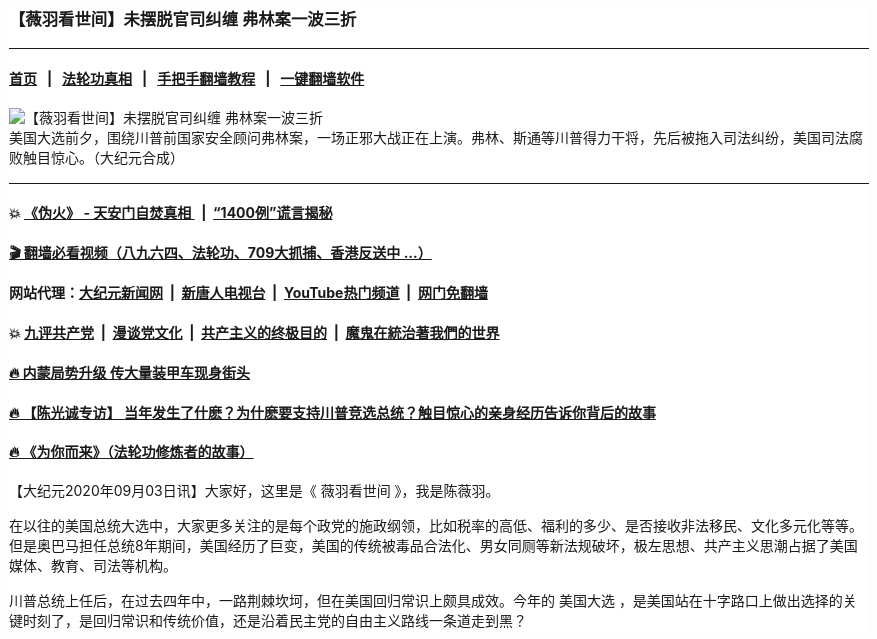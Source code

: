 ### 【薇羽看世间】未摆脱官司纠缠 弗林案一波三折
------------------------

#### [首页](https://github.com/gfw-breaker/banned-news3/blob/master/README.md) &nbsp;&nbsp;|&nbsp;&nbsp; [法轮功真相](https://github.com/begood0513/basic/blob/master/README.md)  &nbsp;&nbsp;|&nbsp;&nbsp; [手把手翻墙教程](https://github.com/gfw-breaker/guides/wiki)  &nbsp;&nbsp;|&nbsp;&nbsp; [一键翻墙软件](https://github.com/gfw-breaker/nogfw/blob/master/README.md)  



<div><img alt="【薇羽看世间】未摆脱官司纠缠 弗林案一波三折" class="attachment-djy_600_400 size-djy_600_400 wp-post-image" src="https://i.epochtimes.com/assets/uploads/2020/09/ffbd231a3b8e048465f7050dfce83b03-600x400.jpg"/>
<div class="caption">
 美国大选前夕，围绕川普前国家安全顾问弗林案，一场正邪大战正在上演。弗林、斯通等川普得力干将，先后被拖入司法纠纷，美国司法腐败触目惊心。（大纪元合成）
</div></div><hr/>

#### 💥 [《伪火》 - 天安门自焚真相 ](http://141.164.61.70:10000/videos/blog/weihuo.html)&nbsp; |&nbsp; [“1400例”谎言揭秘  ](http://141.164.61.70:10000/videos/blog/jiexi1400.html)

#### [ 🎬  翻墙必看视频（八九六四、法轮功、709大抓捕、香港反送中 ...）](https://github.com/gfw-breaker/banned-news3/blob/master/pages/link4.md)

#### 网站代理：[大纪元新闻网](http://167.172.10.89:10080/gb/) &nbsp;|&nbsp; [新唐人电视台](http://167.172.10.89:8808/gb/)  &nbsp;|&nbsp; [YouTube热门频道](http://167.172.10.89/youtube.html) &nbsp;|&nbsp; [网门免翻墙](http://167.172.10.89:11000/show.aspx?name=ogHome)

#### 💥 [九评共产党](http://141.164.61.70:10000/videos/res/jiuping/)&nbsp; |&nbsp; [漫谈党文化](http://141.164.61.70:10000/videos/res/mtdwh/)&nbsp; |&nbsp; [共产主义的终极目的](http://141.164.61.70:10000/videos/res/zjmd/)&nbsp; |&nbsp; [魔鬼在統治著我們的世界](http://141.164.61.70:10000/videos/res/TheSpecter/)  

#### [ 🔥  内蒙局势升级 传大量装甲车现身街头](http://141.164.61.70:10000/videos/news/0903.html)

#### [ 🔥  【陈光诚专访】 当年发生了什麽？为什麽要支持川普竞选总统？触目惊心的亲身经历告诉你背后的故事](http://141.164.61.70:10000/videos/news/cgc02.html)

#### [ 🔥  《为你而来》（法轮功修炼者的故事）](http://141.164.61.70:10000/videos/news/ComingForYou.html)

<div><p>
 【大纪元2020年09月03日讯】大家好，这里是《
 <ok href="https://www.epochtimes.com/gb/tag/%E8%96%87%E7%BE%BD%E7%9C%8B%E4%B8%96%E9%97%B4.html">
  薇羽看世间
 </ok>
 》，我是陈薇羽。
</p>
<p>
 在以往的美国总统大选中，大家更多关注的是每个政党的施政纲领，比如税率的高低、福利的多少、是否接收非法移民、文化多元化等等。但是奥巴马担任总统8年期间，美国经历了巨变，美国的传统被毒品合法化、男女同厕等新法规破坏，极左思想、共产主义思潮占据了美国媒体、教育、司法等机构。
</p>
<p>
 川普总统上任后，在过去四年中，一路荆棘坎坷，但在美国回归常识上颇具成效。今年的
 <ok href="https://www.epochtimes.com/gb/tag/%E7%BE%8E%E5%9B%BD%E5%A4%A7%E9%80%89.html">
  美国大选
 </ok>
 ，是美国站在十字路口上做出选择的关键时刻了，是回归常识和传统价值，还是沿着民主党的自由主义路线一条道走到黑？
</p>
<div class="video_fit_container">